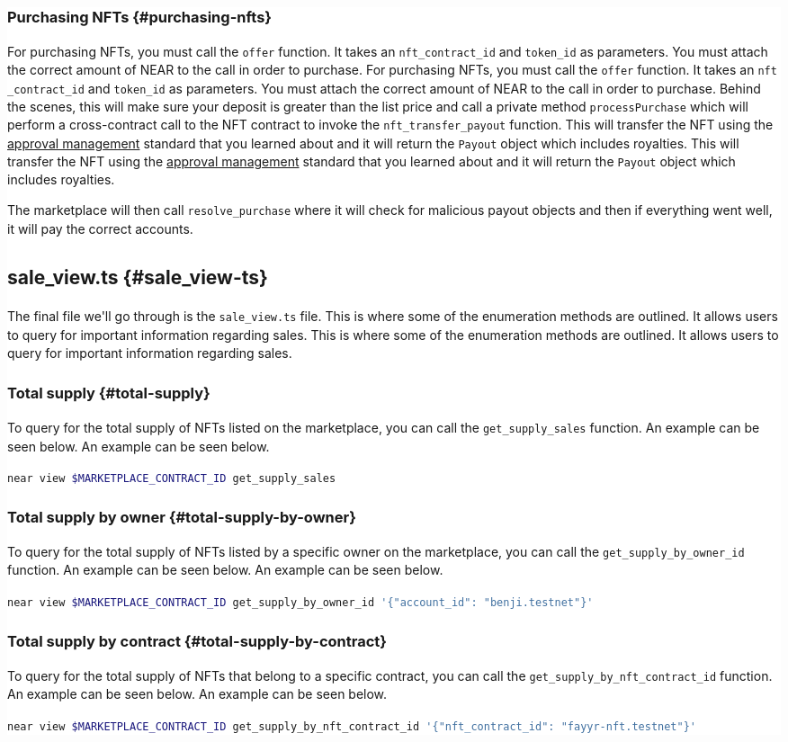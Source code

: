 ### Purchasing NFTs {#purchasing-nfts}

For purchasing NFTs, you must call the `offer` function. It takes an `nft_contract_id` and `token_id` as parameters. You must attach the correct amount of NEAR to the call in order to purchase. For purchasing NFTs, you must call the `offer` function. It takes an `nft_contract_id` and `token_id` as parameters. You must attach the correct amount of NEAR to the call in order to purchase. Behind the scenes, this will make sure your deposit is greater than the list price and call a private method `processPurchase` which will perform a cross-contract call to the NFT contract to invoke the `nft_transfer_payout` function. This will transfer the NFT using the [approval management](https://nomicon.io/Standards/Tokens/NonFungibleToken/ApprovalManagement) standard that you learned about and it will return the `Payout` object which includes royalties. This will transfer the NFT using the [approval management](https://nomicon.io/Standards/Tokens/NonFungibleToken/ApprovalManagement) standard that you learned about and it will return the `Payout` object which includes royalties.

The marketplace will then call `resolve_purchase` where it will check for malicious payout objects and then if everything went well, it will pay the correct accounts.

<Github language="js" start="98" end="131" url="https://github.com/near-examples/nft-tutorial-js/blob/8.marketplace/src/market-contract/sale.ts" />

## sale_view.ts {#sale_view-ts}

The final file we'll go through is the `sale_view.ts` file. This is where some of the enumeration methods are outlined. It allows users to query for important information regarding sales. This is where some of the enumeration methods are outlined. It allows users to query for important information regarding sales.

### Total supply {#total-supply}

To query for the total supply of NFTs listed on the marketplace, you can call the `get_supply_sales` function. An example can be seen below. An example can be seen below.

```bash
near view $MARKETPLACE_CONTRACT_ID get_supply_sales
```

### Total supply by owner {#total-supply-by-owner}

To query for the total supply of NFTs listed by a specific owner on the marketplace, you can call the `get_supply_by_owner_id` function. An example can be seen below. An example can be seen below.

```bash
near view $MARKETPLACE_CONTRACT_ID get_supply_by_owner_id '{"account_id": "benji.testnet"}'
```

### Total supply by contract {#total-supply-by-contract}

To query for the total supply of NFTs that belong to a specific contract, you can call the `get_supply_by_nft_contract_id` function. An example can be seen below. An example can be seen below.

```bash
near view $MARKETPLACE_CONTRACT_ID get_supply_by_nft_contract_id '{"nft_contract_id": "fayyr-nft.testnet"}'
```
